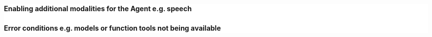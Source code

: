 #### Enabling additional modalities for the Agent e.g. speech

```yaml
```

#### Error conditions e.g. models or function tools not being available


